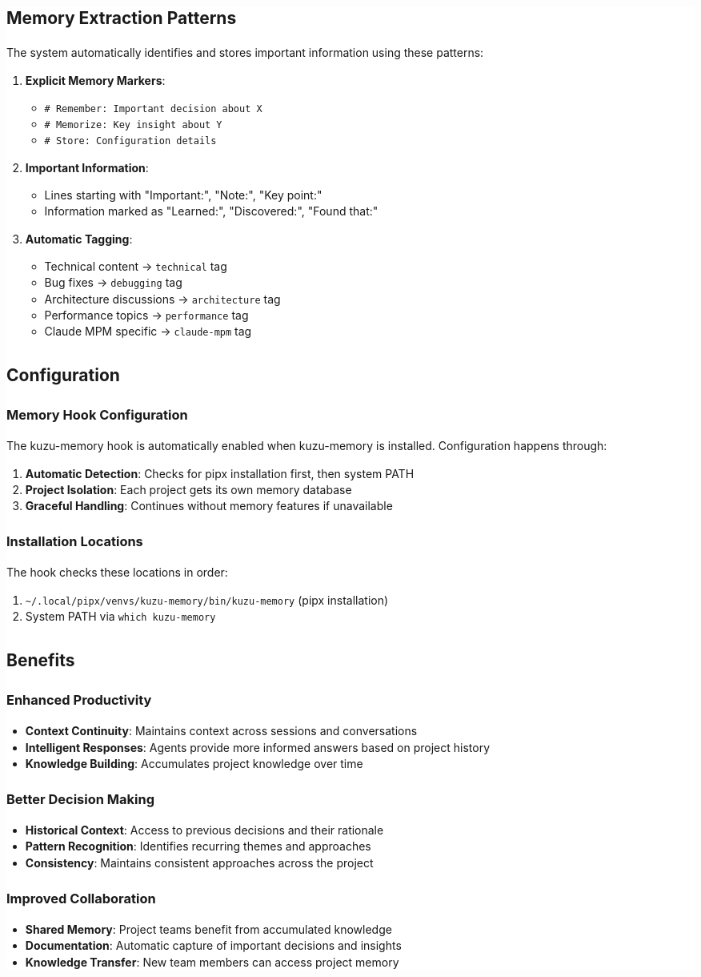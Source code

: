 ## Memory Extraction Patterns

The system automatically identifies and stores important information using these patterns:

1. **Explicit Memory Markers**:
   - `# Remember: Important decision about X`
   - `# Memorize: Key insight about Y`
   - `# Store: Configuration details`

2. **Important Information**:
   - Lines starting with "Important:", "Note:", "Key point:"
   - Information marked as "Learned:", "Discovered:", "Found that:"

3. **Automatic Tagging**:
   - Technical content → `technical` tag
   - Bug fixes → `debugging` tag
   - Architecture discussions → `architecture` tag
   - Performance topics → `performance` tag
   - Claude MPM specific → `claude-mpm` tag

## Configuration

### Memory Hook Configuration

The kuzu-memory hook is automatically enabled when kuzu-memory is installed. Configuration happens through:

1. **Automatic Detection**: Checks for pipx installation first, then system PATH
2. **Project Isolation**: Each project gets its own memory database
3. **Graceful Handling**: Continues without memory features if unavailable

### Installation Locations

The hook checks these locations in order:
1. `~/.local/pipx/venvs/kuzu-memory/bin/kuzu-memory` (pipx installation)
2. System PATH via `which kuzu-memory`

## Benefits

### Enhanced Productivity
- **Context Continuity**: Maintains context across sessions and conversations
- **Intelligent Responses**: Agents provide more informed answers based on project history
- **Knowledge Building**: Accumulates project knowledge over time

### Better Decision Making
- **Historical Context**: Access to previous decisions and their rationale
- **Pattern Recognition**: Identifies recurring themes and approaches
- **Consistency**: Maintains consistent approaches across the project

### Improved Collaboration
- **Shared Memory**: Project teams benefit from accumulated knowledge
- **Documentation**: Automatic capture of important decisions and insights
- **Knowledge Transfer**: New team members can access project memory

